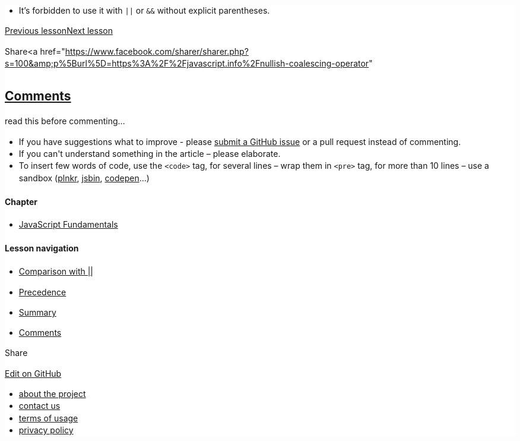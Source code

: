 -   It’s forbidden to use it with `||` or `&&` without explicit parentheses.

<a href="logical-operators.html" class="page__nav page__nav_prev"><span class="page__nav-text"><span class="page__nav-text-shortcut"></span></span><span class="page__nav-text-alternate">Previous lesson</span></a><a href="while-for.html" class="page__nav page__nav_next"><span class="page__nav-text"><span class="page__nav-text-shortcut"></span></span><span class="page__nav-text-alternate">Next lesson</span></a>

<span class="share-icons__title">Share</span><a href="https://twitter.com/share?url=https%3A%2F%2Fjavascript.info%2Fnullish-coalescing-operator" class="share share_tw"></a><a href="https://www.facebook.com/sharer/sharer.php?s=100&amp;p%5Burl%5D=https%3A%2F%2Fjavascript.info%2Fnullish-coalescing-operator" </a>

<a href="tutorial/map.html" class="map">

## <a href="nullish-coalescing-operator.html#comments" id="comments">Comments</a>

<span class="comments__read-before-link">read this before commenting…</span>

-   If you have suggestions what to improve - please [submit a GitHub issue](https://github.com/javascript-tutorial/en.javascript.info/issues/new) or a pull request instead of commenting.
-   If you can't understand something in the article – please elaborate.
-   To insert few words of code, use the `<code>` tag, for several lines – wrap them in `<pre>` tag, for more than 10 lines – use a sandbox ([plnkr](https://plnkr.co/edit/?p=preview), [jsbin](https://jsbin.com), [codepen](http://codepen.io)…)

<a href="tutorial/map.html" class="map"></a>

#### Chapter

-   <a href="first-steps.html" class="sidebar__link">JavaScript Fundamentals</a>

#### Lesson navigation

-   <a href="nullish-coalescing-operator.html#comparison-with" class="sidebar__link">Comparison with ||</a>
-   <a href="nullish-coalescing-operator.html#precedence" class="sidebar__link">Precedence</a>
-   <a href="nullish-coalescing-operator.html#summary" class="sidebar__link">Summary</a>

-   <a href="nullish-coalescing-operator.html#comments" class="sidebar__link">Comments</a>

Share

<a href="https://twitter.com/share?url=https%3A%2F%2Fjavascript.info%2Fnullish-coalescing-operator" class="share share_tw sidebar__share"></a><a href="https://www.facebook.com/sharer/sharer.php?s=100&amp;p%5Burl%5D=https%3A%2F%2Fjavascript.info%2Fnullish-coalescing-operator" class="share share_fb sidebar__share"></a>

<a href="https://github.com/javascript-tutorial/en.javascript.info/blob/master/1-js/02-first-steps/12-nullish-coalescing-operator" class="sidebar__link">Edit on GitHub</a>

-   <a href="about.html" class="page-footer__link">about the project</a>
-   <a href="about.html#contact-us" class="page-footer__link">contact us</a>
-   <a href="terms.html" class="page-footer__link">terms of usage</a>
-   <a href="privacy.html" class="page-footer__link">privacy policy</a>

